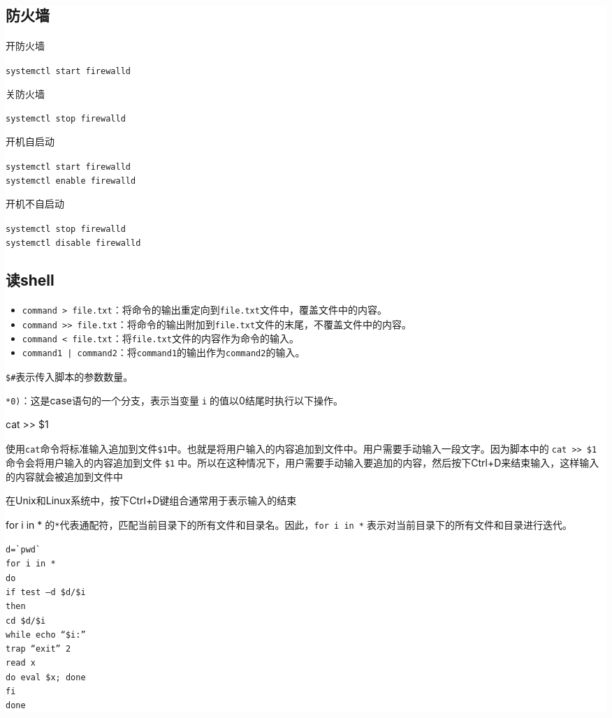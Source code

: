 ## 防火墙

开防火墙

```
systemctl start firewalld
```

关防火墙

```
systemctl stop firewalld
```

开机自启动

```bash
systemctl start firewalld
systemctl enable firewalld
```

开机不自启动

```bash
systemctl stop firewalld
systemctl disable firewalld
```



## 读shell

- `command > file.txt`：将命令的输出重定向到`file.txt`文件中，覆盖文件中的内容。
- `command >> file.txt`：将命令的输出附加到`file.txt`文件的末尾，不覆盖文件中的内容。
- `command < file.txt`：将`file.txt`文件的内容作为命令的输入。
- `command1 | command2`：将`command1`的输出作为`command2`的输入。





`$#`表示传入脚本的参数数量。



`*0)`：这是case语句的一个分支，表示当变量 `i` 的值以0结尾时执行以下操作。



cat >> $1

使用`cat`命令将标准输入追加到文件`$1`中。也就是将用户输入的内容追加到文件中。用户需要手动输入一段文字。因为脚本中的 `cat >> $1`命令会将用户输入的内容追加到文件 `$1` 中。所以在这种情况下，用户需要手动输入要追加的内容，然后按下Ctrl+D来结束输入，这样输入的内容就会被追加到文件中



在Unix和Linux系统中，按下Ctrl+D键组合通常用于表示输入的结束



for i in \* 的`*`代表通配符，匹配当前目录下的所有文件和目录名。因此，`for i in *` 表示对当前目录下的所有文件和目录进行迭代。

```
d=`pwd`
for i in *
do
if test –d $d/$i 
then
cd $d/$i 
while echo “$i:”
trap “exit” 2
read x
do eval $x; done
fi
done
```
